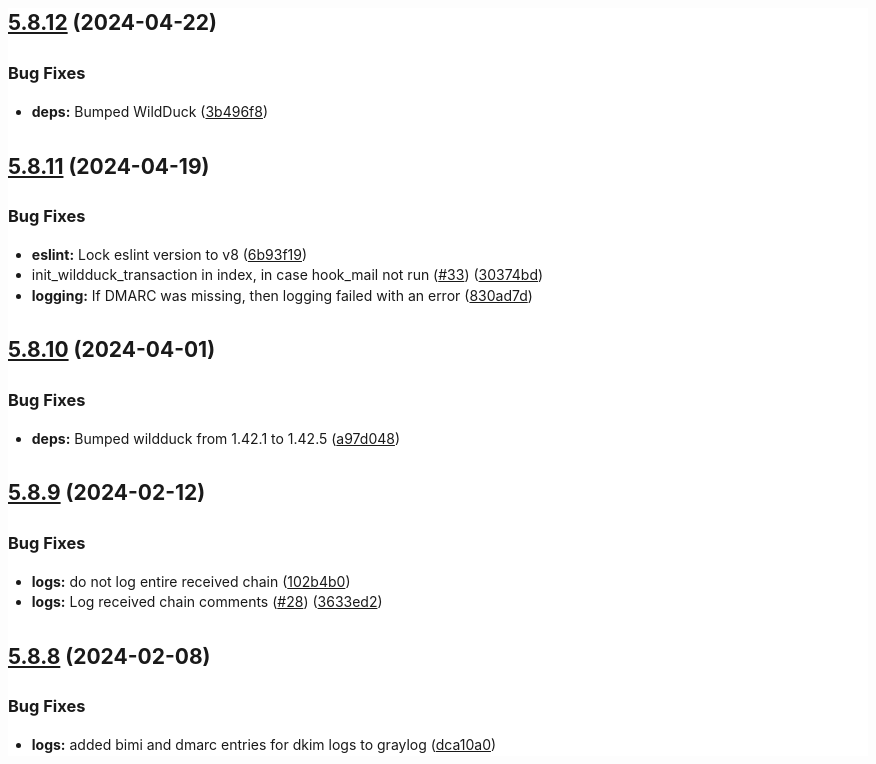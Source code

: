 ## [5.8.12](https://github.com/nodemailer/haraka-plugin-wildduck/compare/v5.8.11...v5.8.12) (2024-04-22)


### Bug Fixes

* **deps:** Bumped WildDuck ([3b496f8](https://github.com/nodemailer/haraka-plugin-wildduck/commit/3b496f8b2ad814b4acdc3670eea6dd775125032a))

## [5.8.11](https://github.com/nodemailer/haraka-plugin-wildduck/compare/v5.8.10...v5.8.11) (2024-04-19)


### Bug Fixes

* **eslint:** Lock eslint version to v8 ([6b93f19](https://github.com/nodemailer/haraka-plugin-wildduck/commit/6b93f19a5eb3b189c92170138bf5bc8f6ec1a762))
* init_wildduck_transaction in index, in case hook_mail not run ([#33](https://github.com/nodemailer/haraka-plugin-wildduck/issues/33)) ([30374bd](https://github.com/nodemailer/haraka-plugin-wildduck/commit/30374bd3621f723ee6069eb5f5a6bdfff68c9934))
* **logging:** If DMARC was missing, then logging failed with an error ([830ad7d](https://github.com/nodemailer/haraka-plugin-wildduck/commit/830ad7dfe7c0f38949d90d7a9ca97a3c22f0065d))

## [5.8.10](https://github.com/nodemailer/haraka-plugin-wildduck/compare/v5.8.9...v5.8.10) (2024-04-01)


### Bug Fixes

* **deps:** Bumped wildduck from 1.42.1 to 1.42.5 ([a97d048](https://github.com/nodemailer/haraka-plugin-wildduck/commit/a97d048ee240afa219adaf2d58c08c655bf66aeb))

## [5.8.9](https://github.com/nodemailer/haraka-plugin-wildduck/compare/v5.8.8...v5.8.9) (2024-02-12)


### Bug Fixes

* **logs:** do not log entire received chain ([102b4b0](https://github.com/nodemailer/haraka-plugin-wildduck/commit/102b4b0268c97c575090db38700e9ad02a03c26a))
* **logs:** Log received chain comments ([#28](https://github.com/nodemailer/haraka-plugin-wildduck/issues/28)) ([3633ed2](https://github.com/nodemailer/haraka-plugin-wildduck/commit/3633ed20548ba1ff91fa1c0c8ac2b23c63d8886e))

## [5.8.8](https://github.com/nodemailer/haraka-plugin-wildduck/compare/v5.8.7...v5.8.8) (2024-02-08)


### Bug Fixes

* **logs:** added bimi and dmarc entries for dkim logs to graylog ([dca10a0](https://github.com/nodemailer/haraka-plugin-wildduck/commit/dca10a02b9e765327ee506ca7549b5d5e3911333))

